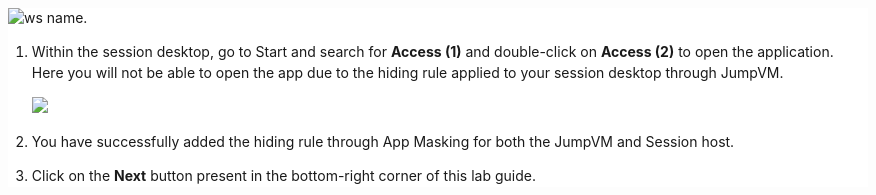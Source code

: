    ![ws name.](media/lb52.png)
     
1. Within the session desktop, go to Start and search for **Access (1)** and double-click on **Access (2)** to open the application. Here you will not be able to open the app due to the hiding rule applied to your session desktop through JumpVM. 

   ![](media-1/accessblock.png)

1. You have successfully added the hiding rule through App Masking for both the JumpVM and Session host.

1. Click on the **Next** button present in the bottom-right corner of this lab guide.  



